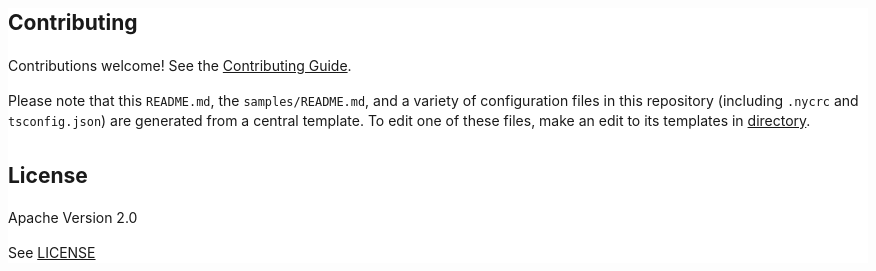 ## Contributing

Contributions welcome! See the [Contributing Guide](https://github.com/googleapis/google-cloud-node/blob/main/CONTRIBUTING.md).

Please note that this `README.md`, the `samples/README.md`,
and a variety of configuration files in this repository (including `.nycrc` and `tsconfig.json`)
are generated from a central template. To edit one of these files, make an edit
to its templates in
[directory](https://github.com/googleapis/synthtool).

## License

Apache Version 2.0

See [LICENSE](https://github.com/googleapis/google-cloud-node/blob/main/LICENSE)

[client-docs]: https://cloud.google.com/nodejs/docs/reference/alloydb/latest
[product-docs]: https://cloud.google.com/alloydb/docs
[shell_img]: https://gstatic.com/cloudssh/images/open-btn.png
[projects]: https://console.cloud.google.com/project
[billing]: https://support.google.com/cloud/answer/6293499#enable-billing
[enable_api]: https://console.cloud.google.com/flows/enableapi?apiid=alloydb.googleapis.com
[auth]: https://cloud.google.com/docs/authentication/getting-started


[//]: # "This README.md file is auto-generated, all changes to this file will be lost."
[//]: # "To regenerate it, use `python -m synthtool`."
[explained]: https://cloud.google.com/apis/docs/client-libraries-explained
[launch_stages]: https://cloud.google.com/terms/launch-stages